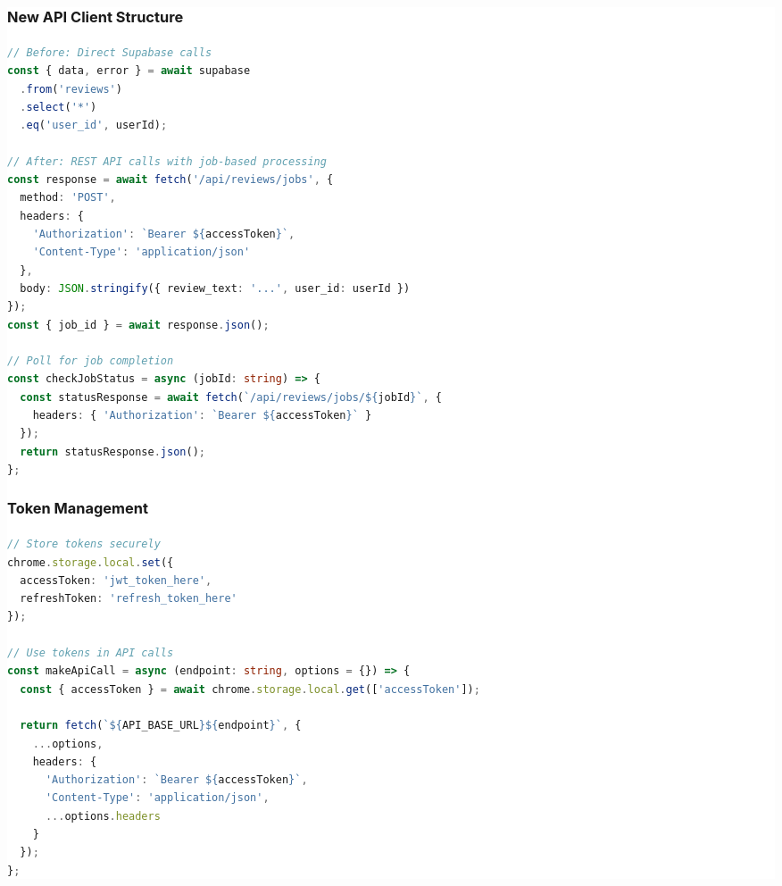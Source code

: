 ### **New API Client Structure**
```typescript
// Before: Direct Supabase calls
const { data, error } = await supabase
  .from('reviews')
  .select('*')
  .eq('user_id', userId);

// After: REST API calls with job-based processing
const response = await fetch('/api/reviews/jobs', {
  method: 'POST',
  headers: {
    'Authorization': `Bearer ${accessToken}`,
    'Content-Type': 'application/json'
  },
  body: JSON.stringify({ review_text: '...', user_id: userId })
});
const { job_id } = await response.json();

// Poll for job completion
const checkJobStatus = async (jobId: string) => {
  const statusResponse = await fetch(`/api/reviews/jobs/${jobId}`, {
    headers: { 'Authorization': `Bearer ${accessToken}` }
  });
  return statusResponse.json();
};
```

### **Token Management**
```typescript
// Store tokens securely
chrome.storage.local.set({
  accessToken: 'jwt_token_here',
  refreshToken: 'refresh_token_here'
});

// Use tokens in API calls
const makeApiCall = async (endpoint: string, options = {}) => {
  const { accessToken } = await chrome.storage.local.get(['accessToken']);
  
  return fetch(`${API_BASE_URL}${endpoint}`, {
    ...options,
    headers: {
      'Authorization': `Bearer ${accessToken}`,
      'Content-Type': 'application/json',
      ...options.headers
    }
  });
};
```
